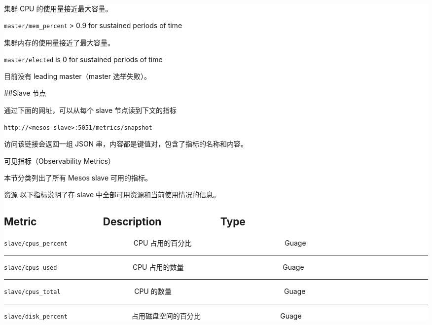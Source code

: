 集群 CPU 的使用量接近最大容量。

`master/mem_percent` > 0.9 for sustained periods of time

集群内存的使用量接近了最大容量。

`master/elected` is 0 for sustained periods of time
 
目前没有 leading master（master 选举失败）。

##Slave 节点

通过下面的网址，可以从每个 slave 节点读到下文的指标

    http://<mesos-slave>:5051/metrics/snapshot

访问该链接会返回一组 JSON 串，内容都是键值对，包含了指标的名称和内容。

可见指标（Observability Metrics）

本节分类列出了所有 Mesos slave 可用的指标。

资源
以下指标说明了在 slave 中全部可用资源和当前使用情况的信息。


Metric&nbsp;&nbsp;&nbsp;&nbsp;&nbsp;&nbsp;&nbsp;&nbsp;&nbsp;&nbsp;&nbsp;&nbsp;&nbsp;&nbsp;&nbsp;&nbsp;&nbsp;&nbsp;&nbsp;&nbsp;&nbsp;&nbsp;&nbsp;&nbsp;&nbsp;&nbsp;&nbsp;Description&nbsp;&nbsp;&nbsp;&nbsp;&nbsp;&nbsp;&nbsp;&nbsp;&nbsp;&nbsp;&nbsp;&nbsp;&nbsp;&nbsp;&nbsp;&nbsp;&nbsp;&nbsp;&nbsp;&nbsp;&nbsp;&nbsp;&nbsp;&nbsp;Type
----------
`slave/cpus_percent`&nbsp;&nbsp;&nbsp;&nbsp;&nbsp;&nbsp;&nbsp;&nbsp;&nbsp;&nbsp;&nbsp;&nbsp;&nbsp;&nbsp;&nbsp;&nbsp;&nbsp;&nbsp;&nbsp;&nbsp;&nbsp;&nbsp;&nbsp;&nbsp;&nbsp;&nbsp;&nbsp;&nbsp;&nbsp;&nbsp;&nbsp;&nbsp;&nbsp;&nbsp;CPU 占用的百分比&nbsp;&nbsp;&nbsp;&nbsp;&nbsp;&nbsp;&nbsp;&nbsp;&nbsp;&nbsp;&nbsp;&nbsp;&nbsp;&nbsp;&nbsp;&nbsp;&nbsp;&nbsp;&nbsp;&nbsp;&nbsp;&nbsp;&nbsp;&nbsp;&nbsp;&nbsp;&nbsp;&nbsp;&nbsp;&nbsp;&nbsp;&nbsp;&nbsp;&nbsp;&nbsp;&nbsp;&nbsp;&nbsp;&nbsp;&nbsp;&nbsp;&nbsp;&nbsp;&nbsp;&nbsp;&nbsp;&nbsp;&nbsp;Guage

----------

`slave/cpus_used`&nbsp;&nbsp;&nbsp;&nbsp;&nbsp;&nbsp;&nbsp;&nbsp;&nbsp;&nbsp;&nbsp;&nbsp;&nbsp;&nbsp;&nbsp;&nbsp;&nbsp;&nbsp;&nbsp;&nbsp;&nbsp;&nbsp;&nbsp;&nbsp;&nbsp;&nbsp;&nbsp;&nbsp;&nbsp;&nbsp;&nbsp;&nbsp;&nbsp;&nbsp;&nbsp;&nbsp;&nbsp;&nbsp;&nbsp;CPU 占用的数量&nbsp;&nbsp;&nbsp;&nbsp;&nbsp;&nbsp;&nbsp;&nbsp;&nbsp;&nbsp;&nbsp;&nbsp;&nbsp;&nbsp;&nbsp;&nbsp;&nbsp;&nbsp;&nbsp;&nbsp;&nbsp;&nbsp;&nbsp;&nbsp;&nbsp;&nbsp;&nbsp;&nbsp;&nbsp;&nbsp;&nbsp;&nbsp;&nbsp;&nbsp;&nbsp;&nbsp;&nbsp;&nbsp;&nbsp;&nbsp;&nbsp;&nbsp;&nbsp;&nbsp;&nbsp;&nbsp;&nbsp;&nbsp;&nbsp;&nbsp;&nbsp;Guage

----------
`slave/cpus_total`&nbsp;&nbsp;&nbsp;&nbsp;&nbsp;&nbsp;&nbsp;&nbsp;&nbsp;&nbsp;&nbsp;&nbsp;&nbsp;&nbsp;&nbsp;&nbsp;&nbsp;&nbsp;&nbsp;&nbsp;&nbsp;&nbsp;&nbsp;&nbsp;&nbsp;&nbsp;&nbsp;&nbsp;&nbsp;&nbsp;&nbsp;&nbsp;&nbsp;&nbsp;&nbsp;&nbsp;&nbsp;&nbsp;CPU 的数量&nbsp;&nbsp;&nbsp;&nbsp;&nbsp;&nbsp;&nbsp;&nbsp;&nbsp;&nbsp;&nbsp;&nbsp;&nbsp;&nbsp;&nbsp;&nbsp;&nbsp;&nbsp;&nbsp;&nbsp;&nbsp;&nbsp;&nbsp;&nbsp;&nbsp;&nbsp;&nbsp;&nbsp;&nbsp;&nbsp;&nbsp;&nbsp;&nbsp;&nbsp;&nbsp;&nbsp;&nbsp;&nbsp;&nbsp;&nbsp;&nbsp;&nbsp;&nbsp;&nbsp;&nbsp;&nbsp;&nbsp;&nbsp;&nbsp;&nbsp;&nbsp;&nbsp;&nbsp;&nbsp;&nbsp;&nbsp;&nbsp;&nbsp;Guage

----------
`slave/disk_percent`&nbsp;&nbsp;&nbsp;&nbsp;&nbsp;&nbsp;&nbsp;&nbsp;&nbsp;&nbsp;&nbsp;&nbsp;&nbsp;&nbsp;&nbsp;&nbsp;&nbsp;&nbsp;&nbsp;&nbsp;&nbsp;&nbsp;&nbsp;&nbsp;&nbsp;&nbsp;&nbsp;&nbsp;&nbsp;&nbsp;&nbsp;&nbsp;&nbsp;占用磁盘空间的百分比&nbsp;&nbsp;&nbsp;&nbsp;&nbsp;&nbsp;&nbsp;&nbsp;&nbsp;&nbsp;&nbsp;&nbsp;&nbsp;&nbsp;&nbsp;&nbsp;&nbsp;&nbsp;&nbsp;&nbsp;&nbsp;&nbsp;&nbsp;&nbsp;&nbsp;&nbsp;&nbsp;&nbsp;&nbsp;&nbsp;&nbsp;&nbsp;&nbsp;&nbsp;&nbsp;&nbsp;&nbsp;&nbsp;&nbsp;&nbsp;&nbsp;Guage
